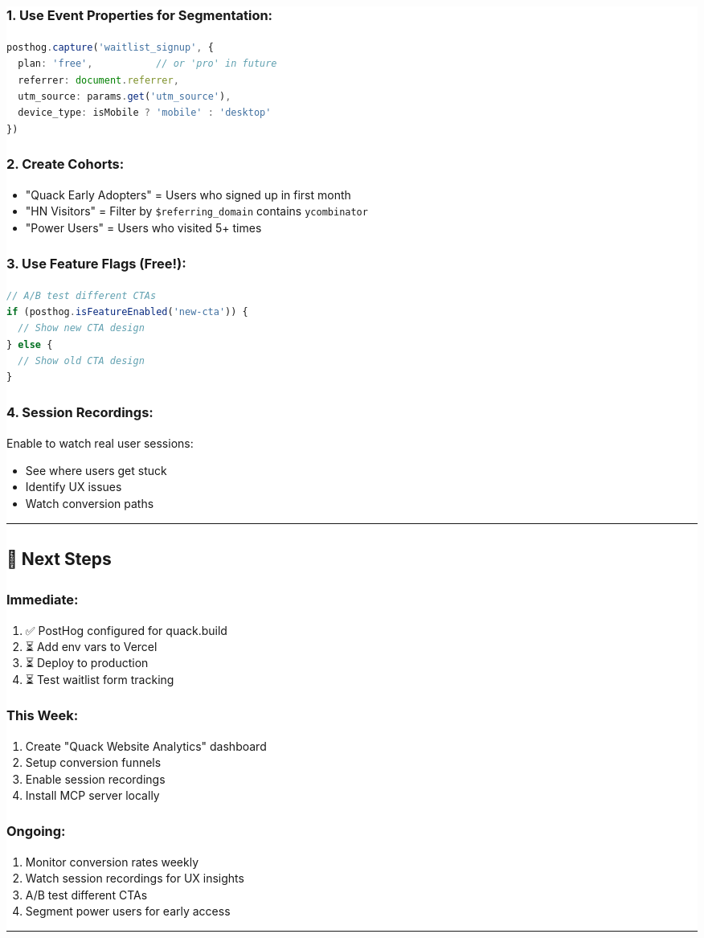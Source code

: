 ### **1. Use Event Properties for Segmentation:**
```typescript
posthog.capture('waitlist_signup', {
  plan: 'free',           // or 'pro' in future
  referrer: document.referrer,
  utm_source: params.get('utm_source'),
  device_type: isMobile ? 'mobile' : 'desktop'
})
```

### **2. Create Cohorts:**
- "Quack Early Adopters" = Users who signed up in first month
- "HN Visitors" = Filter by `$referring_domain` contains `ycombinator`
- "Power Users" = Users who visited 5+ times

### **3. Use Feature Flags (Free!):**
```typescript
// A/B test different CTAs
if (posthog.isFeatureEnabled('new-cta')) {
  // Show new CTA design
} else {
  // Show old CTA design
}
```

### **4. Session Recordings:**
Enable to watch real user sessions:
- See where users get stuck
- Identify UX issues
- Watch conversion paths

---

## 🚀 **Next Steps**

### **Immediate:**
1. ✅ PostHog configured for quack.build
2. ⏳ Add env vars to Vercel
3. ⏳ Deploy to production
4. ⏳ Test waitlist form tracking

### **This Week:**
1. Create "Quack Website Analytics" dashboard
2. Setup conversion funnels
3. Enable session recordings
4. Install MCP server locally

### **Ongoing:**
1. Monitor conversion rates weekly
2. Watch session recordings for UX insights
3. A/B test different CTAs
4. Segment power users for early access

---